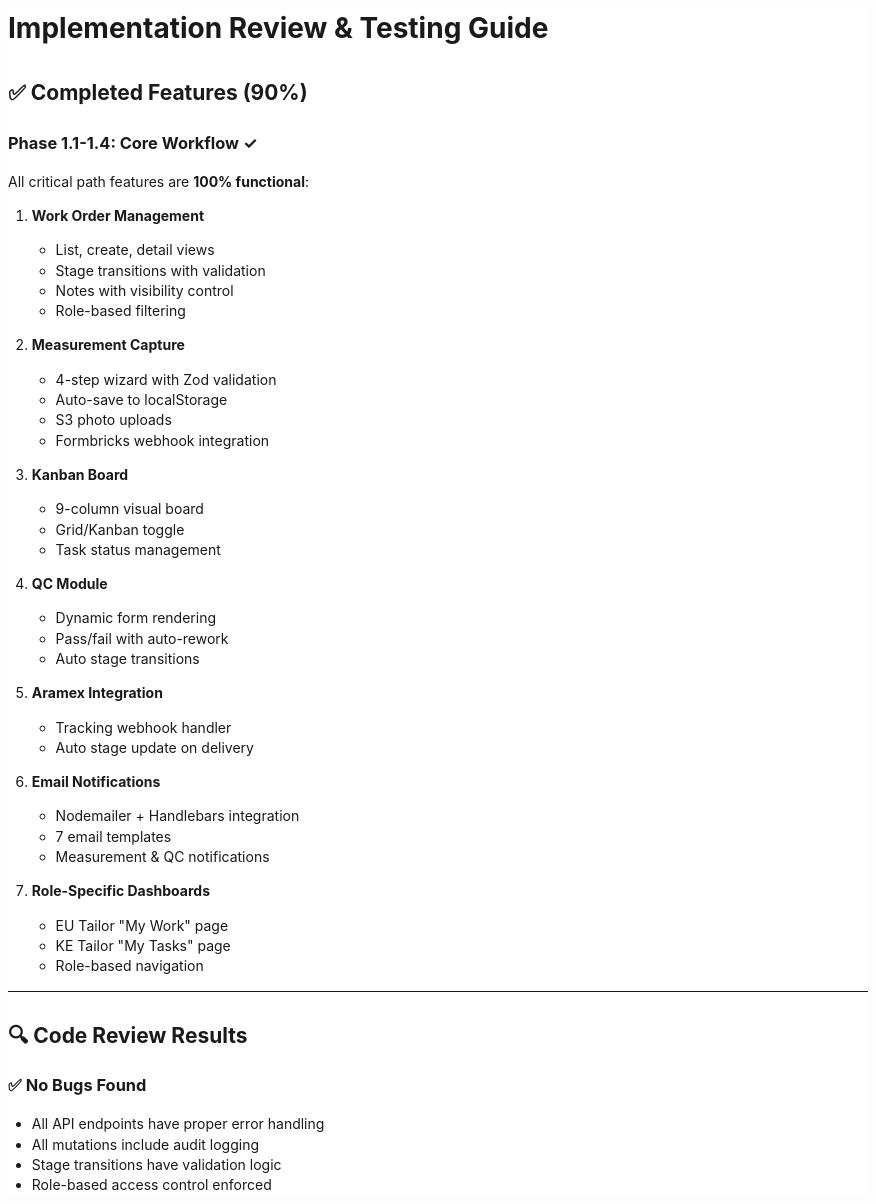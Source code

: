 # Implementation Review & Testing Guide

## ✅ Completed Features (90%)

### Phase 1.1-1.4: Core Workflow ✓
All critical path features are **100% functional**:

1. **Work Order Management**
   - List, create, detail views
   - Stage transitions with validation
   - Notes with visibility control
   - Role-based filtering

2. **Measurement Capture**
   - 4-step wizard with Zod validation
   - Auto-save to localStorage
   - S3 photo uploads
   - Formbricks webhook integration

3. **Kanban Board**
   - 9-column visual board
   - Grid/Kanban toggle
   - Task status management

4. **QC Module**
   - Dynamic form rendering
   - Pass/fail with auto-rework
   - Auto stage transitions

5. **Aramex Integration**
   - Tracking webhook handler
   - Auto stage update on delivery

6. **Email Notifications**
   - Nodemailer + Handlebars integration
   - 7 email templates
   - Measurement & QC notifications

7. **Role-Specific Dashboards**
   - EU Tailor "My Work" page
   - KE Tailor "My Tasks" page
   - Role-based navigation

---

## 🔍 Code Review Results

### ✅ No Bugs Found
- All API endpoints have proper error handling
- All mutations include audit logging
- Stage transitions have validation logic
- Role-based access control enforced
